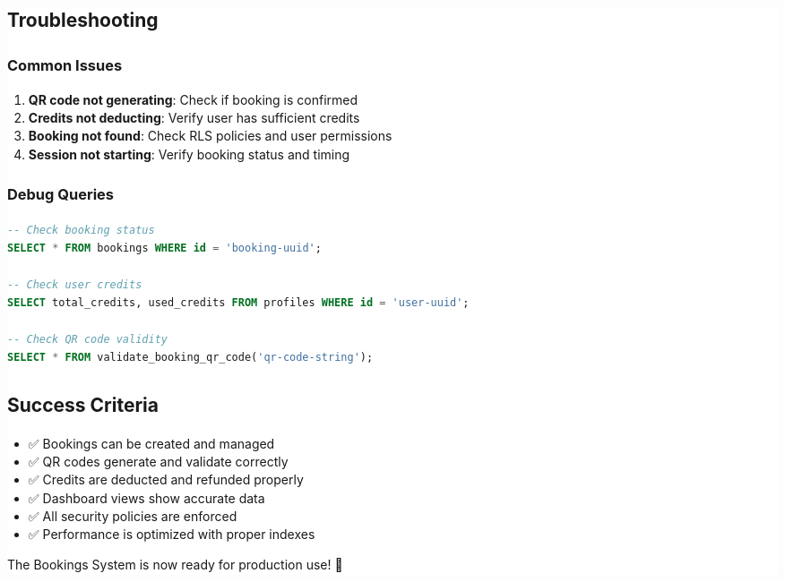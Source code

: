 ## Troubleshooting

### Common Issues
1. **QR code not generating**: Check if booking is confirmed
2. **Credits not deducting**: Verify user has sufficient credits
3. **Booking not found**: Check RLS policies and user permissions
4. **Session not starting**: Verify booking status and timing

### Debug Queries
```sql
-- Check booking status
SELECT * FROM bookings WHERE id = 'booking-uuid';

-- Check user credits
SELECT total_credits, used_credits FROM profiles WHERE id = 'user-uuid';

-- Check QR code validity
SELECT * FROM validate_booking_qr_code('qr-code-string');
```

## Success Criteria
- ✅ Bookings can be created and managed
- ✅ QR codes generate and validate correctly
- ✅ Credits are deducted and refunded properly
- ✅ Dashboard views show accurate data
- ✅ All security policies are enforced
- ✅ Performance is optimized with proper indexes

The Bookings System is now ready for production use! 🎉
